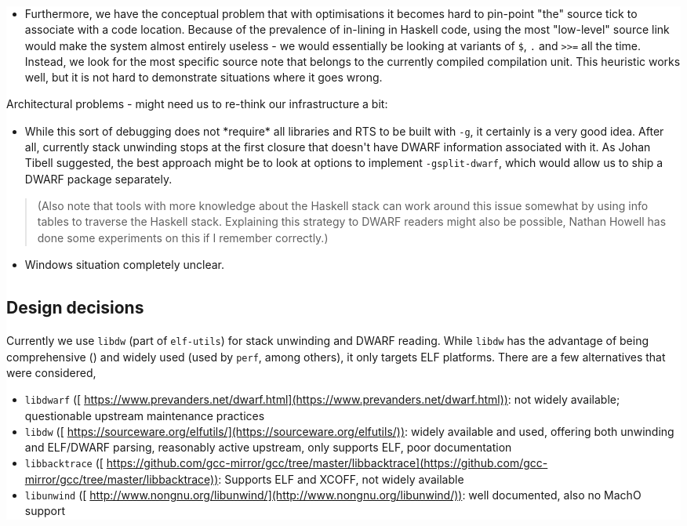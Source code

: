 - Furthermore, we have the conceptual problem that with optimisations
  it becomes hard to pin-point "the" source tick to associate with a
  code location. Because of the prevalence of in-lining in Haskell
  code, using the most "low-level" source link would make the system
  almost entirely useless - we would essentially be looking at
  variants of `$`, `.` and `>>=` all the time. Instead, we look for
  the most specific source note that belongs to the currently compiled
  compilation unit. This heuristic works well, but it is not
  hard to demonstrate situations where it goes wrong.


Architectural problems - might need us to re-think our infrastructure
a bit:


- While this sort of debugging does not \*require\* all libraries and
  RTS to be built with `-g`, it certainly is a very good idea. After
  all, currently stack unwinding stops at the first closure that
  doesn't have DWARF information associated with it. As Johan Tibell
  suggested, the best approach might be to look at options to
  implement `-gsplit-dwarf`, which would allow us to ship a DWARF
  package separately.

>
>
> (Also note that tools with more knowledge about the Haskell stack
> can work around this issue somewhat by using info tables to traverse
> the Haskell stack. Explaining this strategy to DWARF readers might
> also be possible, Nathan Howell has done some experiments on this if
> I remember correctly.)
>
>

- Windows situation completely unclear.

## Design decisions



Currently we use `libdw` (part of `elf-utils`) for stack unwinding and DWARF reading. While `libdw` has the advantage of being comprehensive () and widely used (used by `perf`, among others), it only targets ELF platforms. There are a few alternatives that were considered,


- `libdwarf` ([
  https://www.prevanders.net/dwarf.html](https://www.prevanders.net/dwarf.html)): not widely available; questionable upstream maintenance practices
- `libdw` ([
  https://sourceware.org/elfutils/](https://sourceware.org/elfutils/)): widely available and used, offering both unwinding and ELF/DWARF parsing, reasonably active upstream, only supports ELF, poor documentation
- `libbacktrace` ([
  https://github.com/gcc-mirror/gcc/tree/master/libbacktrace](https://github.com/gcc-mirror/gcc/tree/master/libbacktrace)): Supports ELF and XCOFF, not widely available
- `libunwind` ([
  http://www.nongnu.org/libunwind/](http://www.nongnu.org/libunwind/)): well documented, also no MachO support
